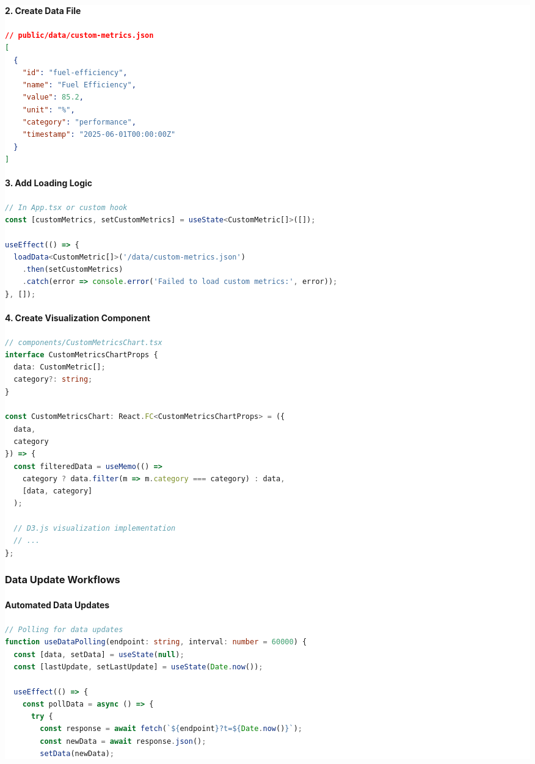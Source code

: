 #### 2. Create Data File
```json
// public/data/custom-metrics.json
[
  {
    "id": "fuel-efficiency",
    "name": "Fuel Efficiency",
    "value": 85.2,
    "unit": "%",
    "category": "performance",
    "timestamp": "2025-06-01T00:00:00Z"
  }
]
```

#### 3. Add Loading Logic
```typescript
// In App.tsx or custom hook
const [customMetrics, setCustomMetrics] = useState<CustomMetric[]>([]);

useEffect(() => {
  loadData<CustomMetric[]>('/data/custom-metrics.json')
    .then(setCustomMetrics)
    .catch(error => console.error('Failed to load custom metrics:', error));
}, []);
```

#### 4. Create Visualization Component
```typescript
// components/CustomMetricsChart.tsx
interface CustomMetricsChartProps {
  data: CustomMetric[];
  category?: string;
}

const CustomMetricsChart: React.FC<CustomMetricsChartProps> = ({ 
  data, 
  category 
}) => {
  const filteredData = useMemo(() => 
    category ? data.filter(m => m.category === category) : data,
    [data, category]
  );
  
  // D3.js visualization implementation
  // ...
};
```

### Data Update Workflows

#### Automated Data Updates
```typescript
// Polling for data updates
function useDataPolling(endpoint: string, interval: number = 60000) {
  const [data, setData] = useState(null);
  const [lastUpdate, setLastUpdate] = useState(Date.now());
  
  useEffect(() => {
    const pollData = async () => {
      try {
        const response = await fetch(`${endpoint}?t=${Date.now()}`);
        const newData = await response.json();
        setData(newData);
```